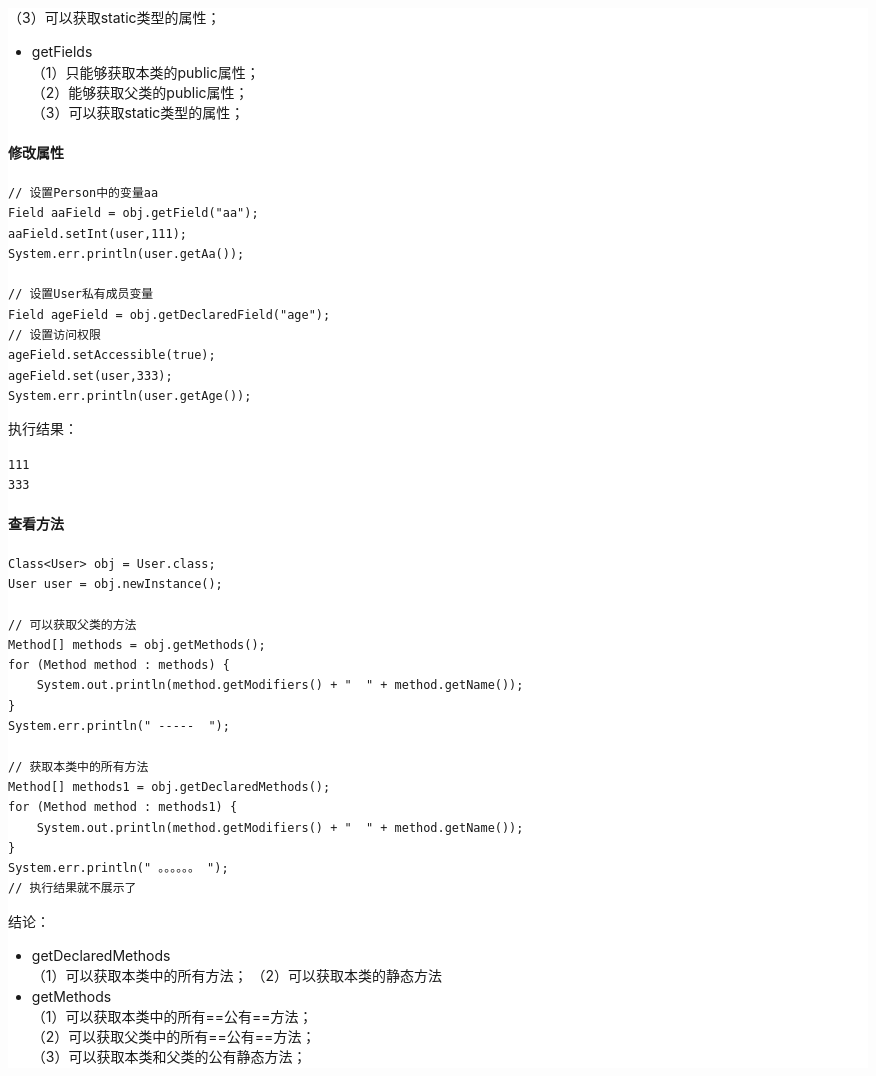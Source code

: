 （3）可以获取static类型的属性；
- getFields  
（1）只能够获取本类的public属性；  
（2）能够获取父类的public属性；  
（3）可以获取static类型的属性；  


#### 修改属性
```
// 设置Person中的变量aa
Field aaField = obj.getField("aa");
aaField.setInt(user,111);
System.err.println(user.getAa());

// 设置User私有成员变量
Field ageField = obj.getDeclaredField("age");
// 设置访问权限
ageField.setAccessible(true);
ageField.set(user,333);
System.err.println(user.getAge());
```
执行结果：
```
111
333
```


#### 查看方法
```
Class<User> obj = User.class;
User user = obj.newInstance();

// 可以获取父类的方法
Method[] methods = obj.getMethods();
for (Method method : methods) {
    System.out.println(method.getModifiers() + "  " + method.getName());
}
System.err.println(" -----  ");

// 获取本类中的所有方法
Method[] methods1 = obj.getDeclaredMethods();
for (Method method : methods1) {
    System.out.println(method.getModifiers() + "  " + method.getName());
}
System.err.println(" 。。。。。。 ");
// 执行结果就不展示了
```
结论：
- getDeclaredMethods  
（1）可以获取本类中的所有方法； 
（2）可以获取本类的静态方法
- getMethods  
（1）可以获取本类中的所有==公有==方法；  
（2）可以获取父类中的所有==公有==方法；  
（3）可以获取本类和父类的公有静态方法；
